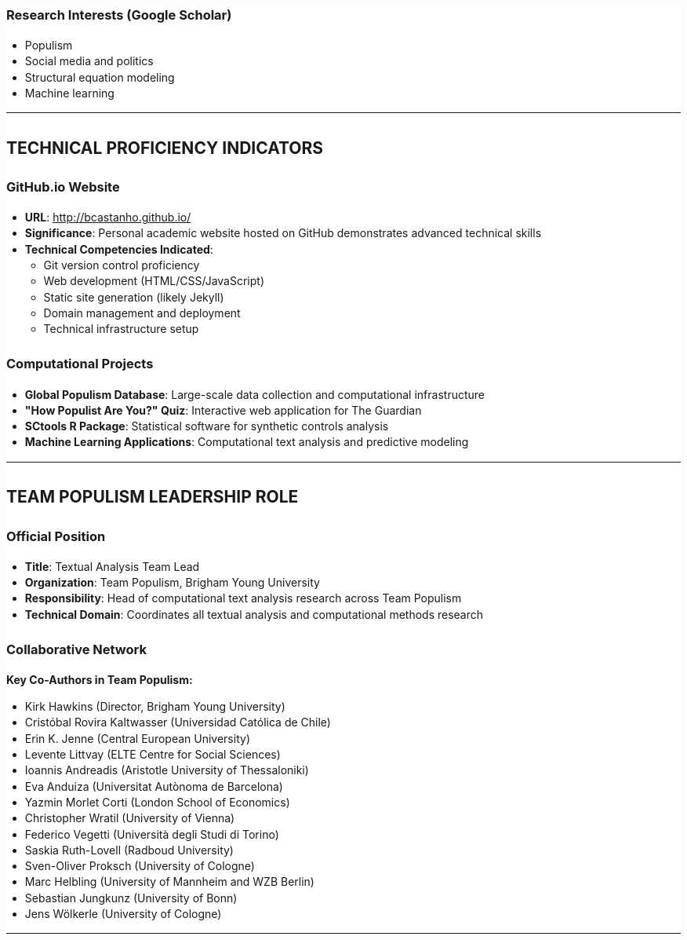 ### Research Interests (Google Scholar)
- Populism
- Social media and politics
- Structural equation modeling
- Machine learning

---

## TECHNICAL PROFICIENCY INDICATORS

### GitHub.io Website
- **URL**: http://bcastanho.github.io/
- **Significance**: Personal academic website hosted on GitHub demonstrates advanced technical skills
- **Technical Competencies Indicated**:
  - Git version control proficiency
  - Web development (HTML/CSS/JavaScript)
  - Static site generation (likely Jekyll)
  - Domain management and deployment
  - Technical infrastructure setup

### Computational Projects
- **Global Populism Database**: Large-scale data collection and computational infrastructure
- **"How Populist Are You?" Quiz**: Interactive web application for The Guardian
- **SCtools R Package**: Statistical software for synthetic controls analysis
- **Machine Learning Applications**: Computational text analysis and predictive modeling

---

## TEAM POPULISM LEADERSHIP ROLE

### Official Position
- **Title**: Textual Analysis Team Lead
- **Organization**: Team Populism, Brigham Young University
- **Responsibility**: Head of computational text analysis research across Team Populism
- **Technical Domain**: Coordinates all textual analysis and computational methods research

### Collaborative Network
**Key Co-Authors in Team Populism:**
- Kirk Hawkins (Director, Brigham Young University)
- Cristóbal Rovira Kaltwasser (Universidad Católica de Chile)
- Erin K. Jenne (Central European University)
- Levente Littvay (ELTE Centre for Social Sciences)
- Ioannis Andreadis (Aristotle University of Thessaloniki)
- Eva Anduiza (Universitat Autònoma de Barcelona)
- Yazmin Morlet Corti (London School of Economics)
- Christopher Wratil (University of Vienna)
- Federico Vegetti (Università degli Studi di Torino)
- Saskia Ruth-Lovell (Radboud University)
- Sven-Oliver Proksch (University of Cologne)
- Marc Helbling (University of Mannheim and WZB Berlin)
- Sebastian Jungkunz (University of Bonn)
- Jens Wölkerle (University of Cologne)

---